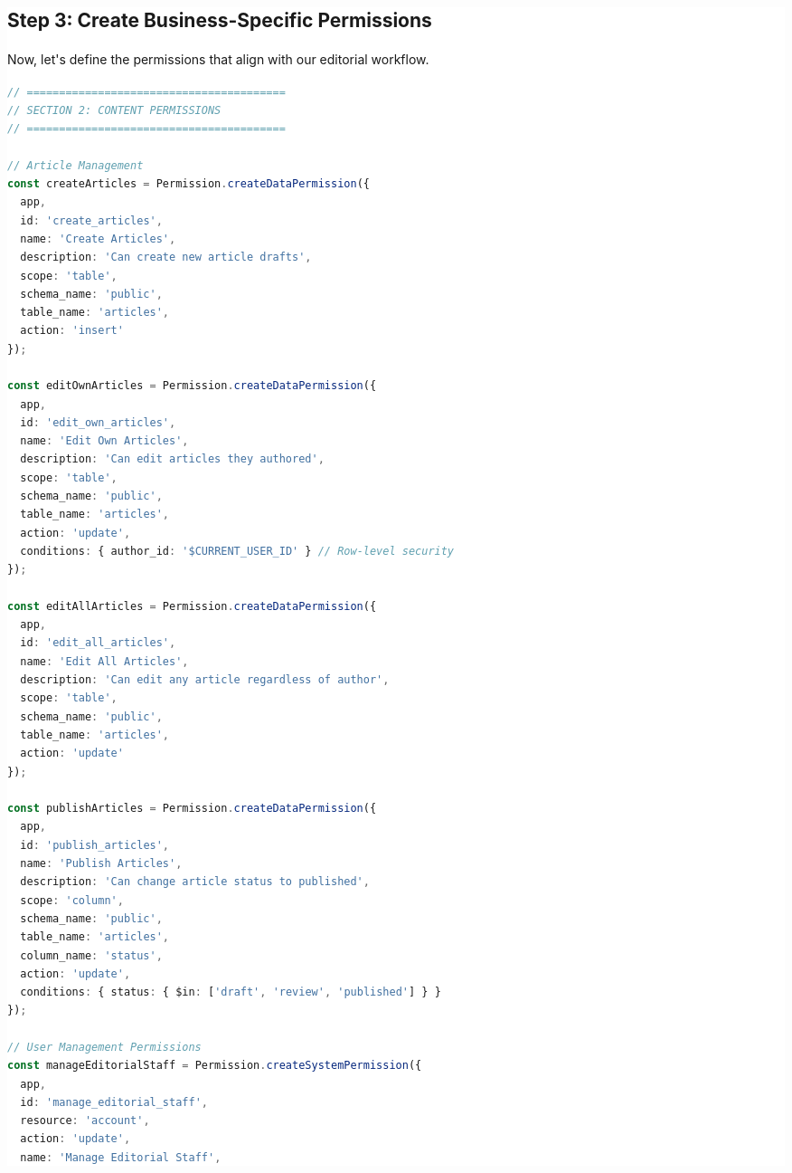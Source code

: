 ## Step 3: Create Business-Specific Permissions

Now, let's define the permissions that align with our editorial workflow.

```typescript
// ========================================
// SECTION 2: CONTENT PERMISSIONS
// ========================================

// Article Management
const createArticles = Permission.createDataPermission({
  app,
  id: 'create_articles',
  name: 'Create Articles',
  description: 'Can create new article drafts',
  scope: 'table',
  schema_name: 'public',
  table_name: 'articles',
  action: 'insert'
});

const editOwnArticles = Permission.createDataPermission({
  app,
  id: 'edit_own_articles',
  name: 'Edit Own Articles',
  description: 'Can edit articles they authored',
  scope: 'table',
  schema_name: 'public',
  table_name: 'articles',
  action: 'update',
  conditions: { author_id: '$CURRENT_USER_ID' } // Row-level security
});

const editAllArticles = Permission.createDataPermission({
  app,
  id: 'edit_all_articles',
  name: 'Edit All Articles',
  description: 'Can edit any article regardless of author',
  scope: 'table',
  schema_name: 'public',
  table_name: 'articles',
  action: 'update'
});

const publishArticles = Permission.createDataPermission({
  app,
  id: 'publish_articles',
  name: 'Publish Articles',
  description: 'Can change article status to published',
  scope: 'column',
  schema_name: 'public',
  table_name: 'articles',
  column_name: 'status',
  action: 'update',
  conditions: { status: { $in: ['draft', 'review', 'published'] } }
});

// User Management Permissions
const manageEditorialStaff = Permission.createSystemPermission({
  app,
  id: 'manage_editorial_staff',
  resource: 'account',
  action: 'update',
  name: 'Manage Editorial Staff',
```